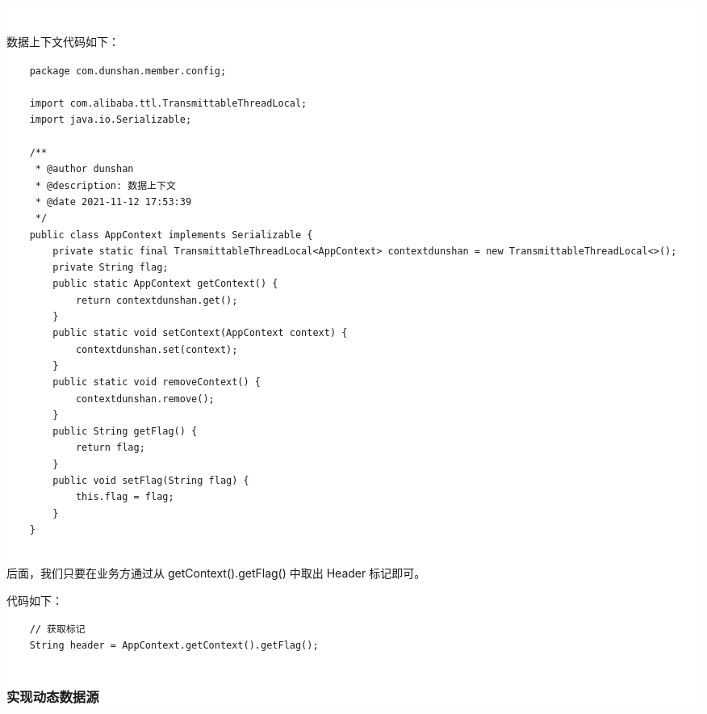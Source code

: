 ```
    

```

数据上下文代码如下：

```
    package com.dunshan.member.config;
    
    import com.alibaba.ttl.TransmittableThreadLocal;
    import java.io.Serializable;
    
    /**
     * @author dunshan
     * @description: 数据上下文
     * @date 2021-11-12 17:53:39
     */
    public class AppContext implements Serializable {
        private static final TransmittableThreadLocal<AppContext> contextdunshan = new TransmittableThreadLocal<>();
        private String flag;
        public static AppContext getContext() {
            return contextdunshan.get();
        }
        public static void setContext(AppContext context) {
            contextdunshan.set(context);
        }
        public static void removeContext() {
            contextdunshan.remove();
        }
        public String getFlag() {
            return flag;
        }
        public void setFlag(String flag) {
            this.flag = flag;
        }
    }
    

```

后面，我们只要在业务方通过从 getContext\(\).getFlag\(\) 中取出 Header 标记即可。

代码如下：

```
    // 获取标记
    String header = AppContext.getContext().getFlag();
    

```

### **实现动态数据源**
